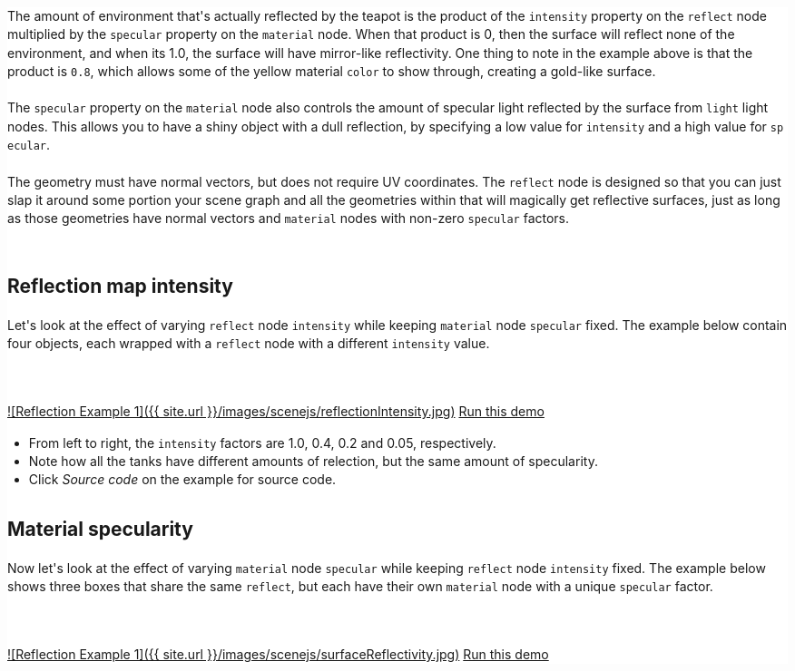 The amount of environment that's actually reflected by the teapot is the product of the ```intensity``` property on
the ```reflect``` node multiplied by the ```specular``` property on the ```material``` node. When that product is 0, then
the surface will reflect none of the environment, and when its 1.0, the surface will have mirror-like reflectivity. One
thing to note in the example above is that the product is ```0.8```, which allows some of the yellow material ```color``` to
show through, creating a gold-like surface.
<br><br>
The ```specular``` property on the ```material``` node also controls the amount of specular light reflected by the
surface from ```light``` light nodes. This allows you to have a shiny object with a dull reflection, by specifying a
low value for ```intensity``` and a high value for ```specular```.
<br><br>
The geometry must have normal vectors, but does not require UV coordinates. The ```reflect``` node is designed so that you
can just slap it around some portion your scene graph and all the geometries within that will magically get reflective
surfaces, just as long as those geometries have normal vectors and ```material``` nodes with non-zero ```specular``` factors.
<br><br>


## Reflection map intensity

Let's look at the effect of varying ```reflect``` node ```intensity``` while keeping ```material``` node ```specular``` fixed.
The example below contain four objects, each wrapped with a ```reflect``` node with a different ```intensity``` value.

<br><br>
[![Reflection Example 1]({{ site.url }}/images/scenejs/reflectionIntensity.jpg)](http://scenejs.org/examples.html?page=reflectionIntensity)
[Run this demo](http://scenejs.org/examples.html?page=reflectionIntensity)

* From left to right, the ```intensity``` factors are 1.0, 0.4, 0.2 and 0.05, respectively.
* Note how all the tanks have different amounts of relection, but the same amount of specularity.
* Click *Source code* on the example for source code.

## Material specularity

Now let's look at the effect of varying ```material``` node ```specular``` while keeping ```reflect``` node ```intensity``` fixed.
The example below shows three boxes that share the same ```reflect```, but each have their own ```material``` node with a unique ```specular``` factor.

<br><br>
[![Reflection Example 1]({{ site.url }}/images/scenejs/surfaceReflectivity.jpg)](http://scenejs.org/examples.html?page=reflectionWithVaryingSpecularity)
[Run this demo](http://scenejs.org/examples.html?page=reflectionWithVaryingSpecularity)
